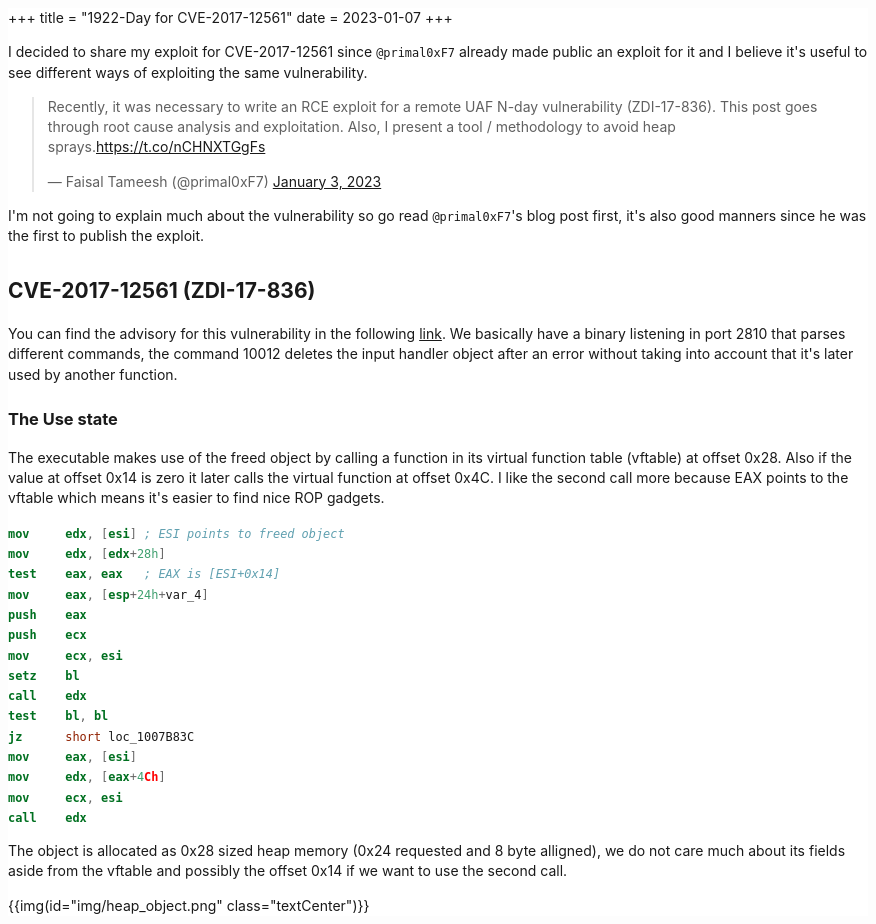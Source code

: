 +++
title = "1922-Day for CVE-2017-12561"
date = 2023-01-07
+++

I decided to share my exploit for CVE-2017-12561 since `@primal0xF7` already made public an exploit for it and I believe it's useful to see different ways of exploiting the same vulnerability.

><p>Recently, it was necessary to write an RCE exploit for a remote UAF N-day vulnerability (ZDI-17-836). This post goes through root cause analysis and exploitation. Also, I present a tool / methodology to avoid heap sprays.<a href="https://t.co/nCHNXTGgFs">https://t.co/nCHNXTGgFs</a></p>&mdash; Faisal Tameesh (@primal0xF7) <a href="https://twitter.com/primal0xF7/status/1610281318998315008?ref_src=twsrc%5Etfw">January 3, 2023</a>

I'm not going to explain much about the vulnerability so go read `@primal0xF7`'s blog post first, it's also good manners since he was the first to publish the exploit.

## CVE-2017-12561 (ZDI-17-836)

You can find the advisory for this vulnerability in the following [link](https://www.zerodayinitiative.com/advisories/ZDI-17-836/). We basically have a binary listening in port 2810 that parses different commands, the command 10012 deletes the input handler object after an error without taking into account that it's later used by another function.

### The Use state

The executable makes use of the freed object by calling a function in its virtual function table (vftable) at offset 0x28. Also if the value at offset 0x14 is zero it later calls the virtual function at offset 0x4C. I like the second call more because EAX points to the vftable which means it's easier to find nice ROP gadgets.

```nasm
mov     edx, [esi] ; ESI points to freed object
mov     edx, [edx+28h]
test    eax, eax   ; EAX is [ESI+0x14]
mov     eax, [esp+24h+var_4]
push    eax
push    ecx
mov     ecx, esi
setz    bl
call    edx
test    bl, bl
jz      short loc_1007B83C
mov     eax, [esi]
mov     edx, [eax+4Ch]
mov     ecx, esi
call    edx
```
The object is allocated as 0x28 sized heap memory (0x24 requested and 8 byte alligned), we do not care much about its fields aside from the vftable and possibly the offset 0x14 if we want to use the second call.

{{img(id="img/heap_object.png" class="textCenter")}}
